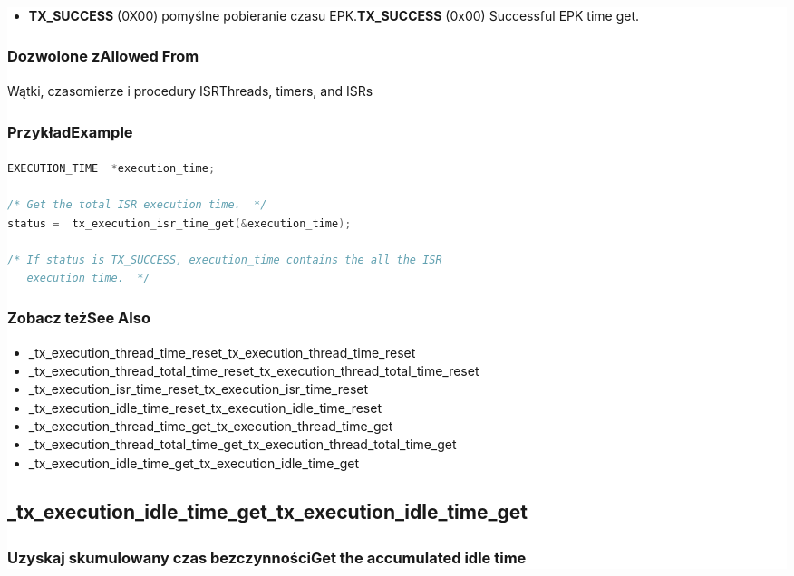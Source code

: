- <span data-ttu-id="13ef8-251">**TX_SUCCESS** (0X00) pomyślne pobieranie czasu EPK.</span><span class="sxs-lookup"><span data-stu-id="13ef8-251">**TX_SUCCESS** (0x00) Successful EPK time get.</span></span>

### <a name="allowed-from"></a><span data-ttu-id="13ef8-252">Dozwolone z</span><span class="sxs-lookup"><span data-stu-id="13ef8-252">Allowed From</span></span>

<span data-ttu-id="13ef8-253">Wątki, czasomierze i procedury ISR</span><span class="sxs-lookup"><span data-stu-id="13ef8-253">Threads, timers, and ISRs</span></span>

### <a name="example"></a><span data-ttu-id="13ef8-254">Przykład</span><span class="sxs-lookup"><span data-stu-id="13ef8-254">Example</span></span>

```c
EXECUTION_TIME  *execution_time;

/* Get the total ISR execution time.  */
status =  tx_execution_isr_time_get(&execution_time);

/* If status is TX_SUCCESS, execution_time contains the all the ISR
   execution time.  */
```

### <a name="see-also"></a><span data-ttu-id="13ef8-255">Zobacz też</span><span class="sxs-lookup"><span data-stu-id="13ef8-255">See Also</span></span>

- <span data-ttu-id="13ef8-256">_tx_execution_thread_time_reset</span><span class="sxs-lookup"><span data-stu-id="13ef8-256">_tx_execution_thread_time_reset</span></span>
- <span data-ttu-id="13ef8-257">_tx_execution_thread_total_time_reset</span><span class="sxs-lookup"><span data-stu-id="13ef8-257">_tx_execution_thread_total_time_reset</span></span>
- <span data-ttu-id="13ef8-258">_tx_execution_isr_time_reset</span><span class="sxs-lookup"><span data-stu-id="13ef8-258">_tx_execution_isr_time_reset</span></span>
- <span data-ttu-id="13ef8-259">_tx_execution_idle_time_reset</span><span class="sxs-lookup"><span data-stu-id="13ef8-259">_tx_execution_idle_time_reset</span></span>
- <span data-ttu-id="13ef8-260">_tx_execution_thread_time_get</span><span class="sxs-lookup"><span data-stu-id="13ef8-260">_tx_execution_thread_time_get</span></span>
- <span data-ttu-id="13ef8-261">_tx_execution_thread_total_time_get</span><span class="sxs-lookup"><span data-stu-id="13ef8-261">_tx_execution_thread_total_time_get</span></span>
- <span data-ttu-id="13ef8-262">_tx_execution_idle_time_get</span><span class="sxs-lookup"><span data-stu-id="13ef8-262">_tx_execution_idle_time_get</span></span>

## <a name="_tx_execution_idle_time_get"></a><span data-ttu-id="13ef8-263">_tx_execution_idle_time_get</span><span class="sxs-lookup"><span data-stu-id="13ef8-263">_tx_execution_idle_time_get</span></span>

### <a name="get-the-accumulated-idle-time"></a><span data-ttu-id="13ef8-264">Uzyskaj skumulowany czas bezczynności</span><span class="sxs-lookup"><span data-stu-id="13ef8-264">Get the accumulated idle time</span></span>
